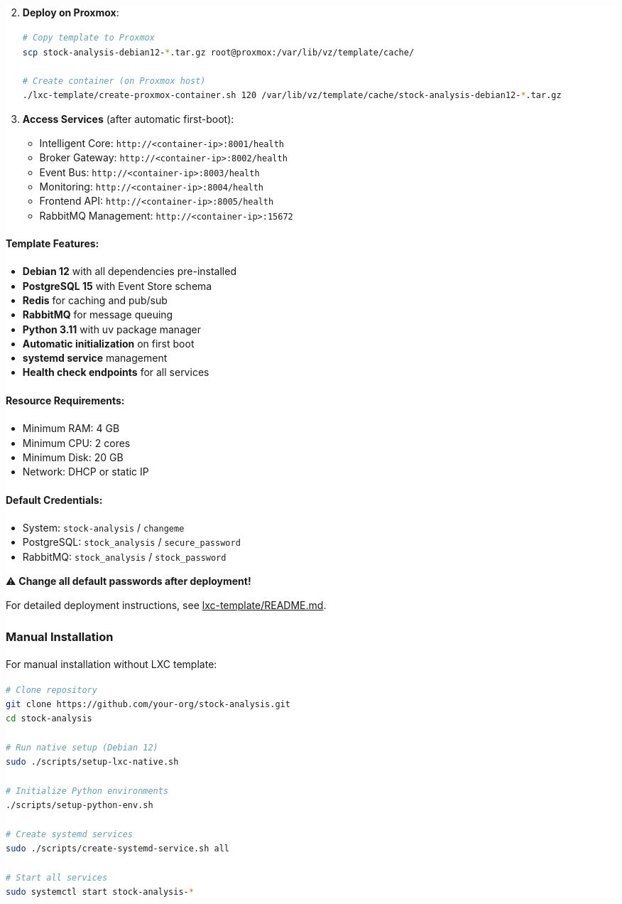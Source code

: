 2. **Deploy on Proxmox**:
   ```bash
   # Copy template to Proxmox
   scp stock-analysis-debian12-*.tar.gz root@proxmox:/var/lib/vz/template/cache/
   
   # Create container (on Proxmox host)
   ./lxc-template/create-proxmox-container.sh 120 /var/lib/vz/template/cache/stock-analysis-debian12-*.tar.gz
   ```

3. **Access Services** (after automatic first-boot):
   - Intelligent Core: `http://<container-ip>:8001/health`
   - Broker Gateway: `http://<container-ip>:8002/health`
   - Event Bus: `http://<container-ip>:8003/health`
   - Monitoring: `http://<container-ip>:8004/health`
   - Frontend API: `http://<container-ip>:8005/health`
   - RabbitMQ Management: `http://<container-ip>:15672`

#### **Template Features:**
- **Debian 12** with all dependencies pre-installed
- **PostgreSQL 15** with Event Store schema
- **Redis** for caching and pub/sub
- **RabbitMQ** for message queuing
- **Python 3.11** with uv package manager
- **Automatic initialization** on first boot
- **systemd service** management
- **Health check endpoints** for all services

#### **Resource Requirements:**
- Minimum RAM: 4 GB
- Minimum CPU: 2 cores
- Minimum Disk: 20 GB
- Network: DHCP or static IP

#### **Default Credentials:**
- System: `stock-analysis` / `changeme`
- PostgreSQL: `stock_analysis` / `secure_password`
- RabbitMQ: `stock_analysis` / `stock_password`

⚠️ **Change all default passwords after deployment!**

For detailed deployment instructions, see [lxc-template/README.md](lxc-template/README.md).

### **Manual Installation**

For manual installation without LXC template:

```bash
# Clone repository
git clone https://github.com/your-org/stock-analysis.git
cd stock-analysis

# Run native setup (Debian 12)
sudo ./scripts/setup-lxc-native.sh

# Initialize Python environments
./scripts/setup-python-env.sh

# Create systemd services
sudo ./scripts/create-systemd-service.sh all

# Start all services
sudo systemctl start stock-analysis-*
```
